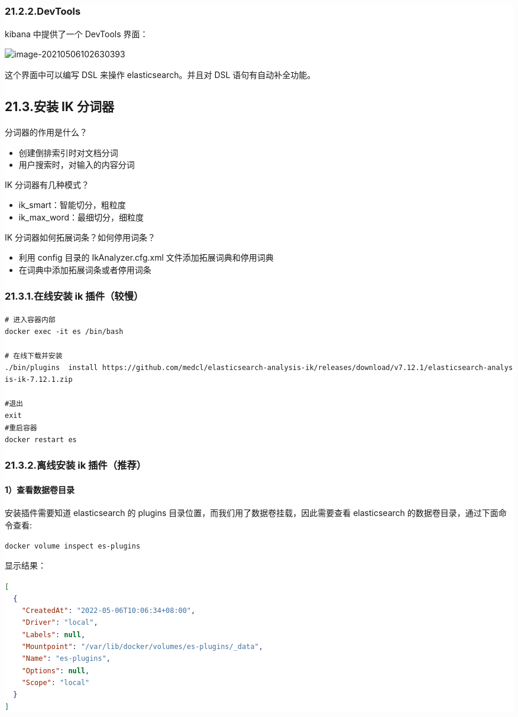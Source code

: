 ### 21.2.2.DevTools

kibana 中提供了一个 DevTools 界面：

![image-20210506102630393](https://gcore.jsdelivr.net/gh/SurplusFate/guide_img@main/img/image-20210506102630393.png)

这个界面中可以编写 DSL 来操作 elasticsearch。并且对 DSL 语句有自动补全功能。

## 21.3.安装 IK 分词器

分词器的作用是什么？

- 创建倒排索引时对文档分词
- 用户搜索时，对输入的内容分词

IK 分词器有几种模式？

- ik_smart：智能切分，粗粒度
- ik_max_word：最细切分，细粒度

IK 分词器如何拓展词条？如何停用词条？

- 利用 config 目录的 IkAnalyzer.cfg.xml 文件添加拓展词典和停用词典
- 在词典中添加拓展词条或者停用词条

### 21.3.1.在线安装 ik 插件（较慢）

```shell
# 进入容器内部
docker exec -it es /bin/bash

# 在线下载并安装
./bin/plugins  install https://github.com/medcl/elasticsearch-analysis-ik/releases/download/v7.12.1/elasticsearch-analysis-ik-7.12.1.zip

#退出
exit
#重启容器
docker restart es
```

### 21.3.2.离线安装 ik 插件（推荐）

#### 1）查看数据卷目录

安装插件需要知道 elasticsearch 的 plugins 目录位置，而我们用了数据卷挂载，因此需要查看 elasticsearch 的数据卷目录，通过下面命令查看:

```sh
docker volume inspect es-plugins
```

显示结果：

```json
[
  {
    "CreatedAt": "2022-05-06T10:06:34+08:00",
    "Driver": "local",
    "Labels": null,
    "Mountpoint": "/var/lib/docker/volumes/es-plugins/_data",
    "Name": "es-plugins",
    "Options": null,
    "Scope": "local"
  }
]
```
